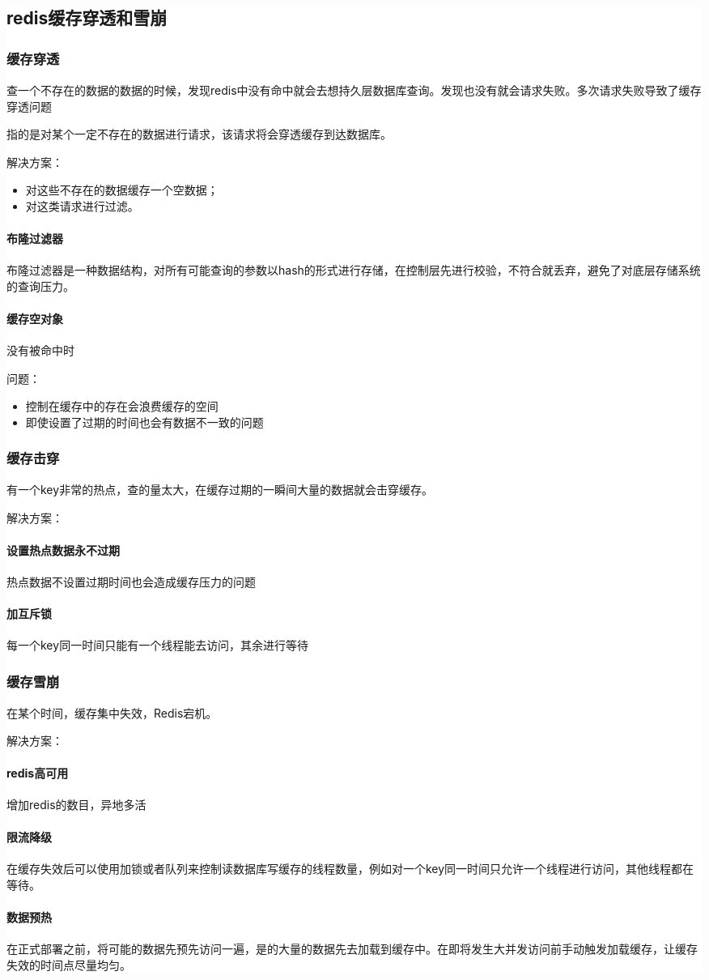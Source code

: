 ## redis缓存穿透和雪崩

###  缓存穿透

查一个不存在的数据的数据的时候，发现redis中没有命中就会去想持久层数据库查询。发现也没有就会请求失败。多次请求失败导致了缓存穿透问题

指的是对某个一定不存在的数据进行请求，该请求将会穿透缓存到达数据库。

解决方案：

- 对这些不存在的数据缓存一个空数据；
- 对这类请求进行过滤。

#### 布隆过滤器

布隆过滤器是一种数据结构，对所有可能查询的参数以hash的形式进行存储，在控制层先进行校验，不符合就丢弃，避免了对底层存储系统的查询压力。

#### 缓存空对象

没有被命中时

问题：

- 控制在缓存中的存在会浪费缓存的空间
- 即使设置了过期的时间也会有数据不一致的问题

### 缓存击穿

有一个key非常的热点，查的量太大，在缓存过期的一瞬间大量的数据就会击穿缓存。 

解决方案：

#### 设置热点数据永不过期

热点数据不设置过期时间也会造成缓存压力的问题

#### 加互斥锁

每一个key同一时间只能有一个线程能去访问，其余进行等待

### 缓存雪崩

在某个时间，缓存集中失效，Redis宕机。

解决方案：

#### redis高可用

增加redis的数目，异地多活

#### 限流降级

在缓存失效后可以使用加锁或者队列来控制读数据库写缓存的线程数量，例如对一个key同一时间只允许一个线程进行访问，其他线程都在等待。

#### 数据预热

在正式部署之前，将可能的数据先预先访问一遍，是的大量的数据先去加载到缓存中。在即将发生大并发访问前手动触发加载缓存，让缓存失效的时间点尽量均匀。
